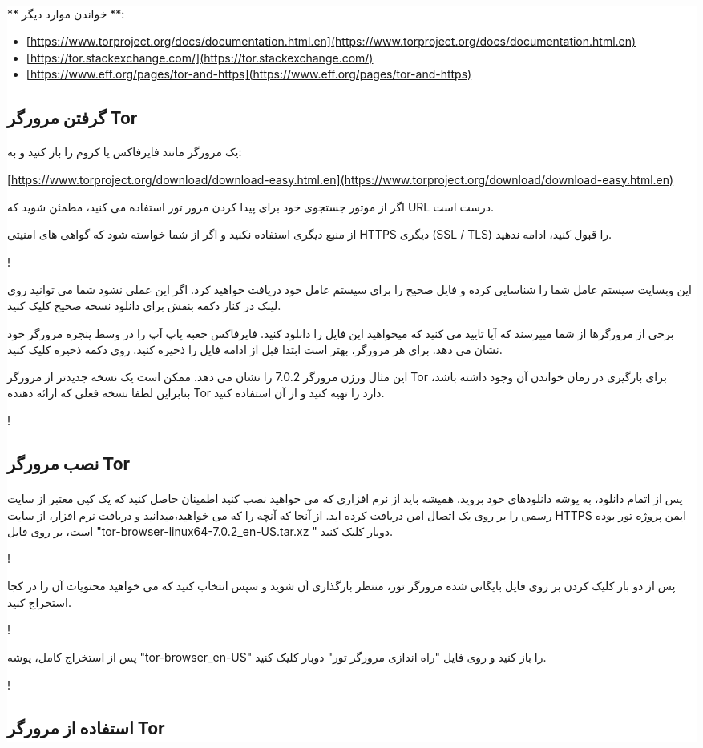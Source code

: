 ** خواندن موارد دیگر **:

*   [https://www.torproject.org/docs/documentation.html.en](https://www.torproject.org/docs/documentation.html.en)
*   [https://tor.stackexchange.com/](https://tor.stackexchange.com/)
*   [https://www.eff.org/pages/tor-and-https](https://www.eff.org/pages/tor-and-https)


گرفتن مرورگر Tor
-------------------------------------

یک مرورگر مانند فایرفاکس یا کروم را باز کنید و به:

[https://www.torproject.org/download/download-easy.html.en](https://www.torproject.org/download/download-easy.html.en)

اگر از موتور جستجوی خود برای پیدا کردن مرور تور استفاده می کنید، مطمئن شوید که URL درست است.

از منبع دیگری استفاده نکنید و اگر از شما خواسته شود که گواهی های امنیتی HTTPS دیگری (SSL / TLS) را قبول کنید، ادامه ندهید.

! [](torforlinux1.png)

این وبسایت سیستم عامل شما را شناسایی کرده و فایل صحیح را برای سیستم عامل خود دریافت خواهید کرد. اگر این عملی نشود شما می توانید روی لینک در کنار دکمه بنفش برای دانلود نسخه صحیح کلیک کنید.

برخی از مرورگرها از شما میپرسند که آیا تایید می کنید که میخواهید این فایل را دانلود کنید. فایرفاکس جعبه پاپ آپ را در وسط پنجره مرورگر خود نشان می دهد. برای هر مرورگر، بهتر است ابتدا قبل از ادامه فایل را ذخیره کنید. روی دکمه ذخیره کلیک کنید.

این مثال ورژن مرورگر 7.0.2 را نشان می دهد. ممکن است یک نسخه جدیدتر از مرورگر Tor برای بارگیری در زمان خواندن آن وجود داشته باشد، بنابراین لطفا نسخه فعلی که ارائه دهنده Tor دارد را تهیه کنید و از آن استفاده کنید.

! [](torforlinux2.png)


نصب مرورگر Tor
----------------------------------------

پس از اتمام دانلود، به پوشه دانلودهای خود بروید. همیشه باید از نرم افزاری که می خواهید نصب کنید اطمینان حاصل کنید که یک کپی معتبر از سایت رسمی را بر روی یک اتصال امن دریافت کرده اید. از آنجا که آنچه را که می خواهید،میدانید و دریافت نرم افزار، از سایت HTTPS ایمن پروژه تور بوده است، بر روی فایل "tor-browser-linux64-7.0.2_en-US.tar.xz " دوبار کلیک کنید.

! [](torforlinux3.png)

پس از دو بار کلیک کردن بر روی فایل بایگانی شده مرورگر تور، منتظر بارگذاری آن شوید و سپس انتخاب کنید که می خواهید محتویات آن را در کجا استخراج کنید.

! [](torforlinux4.png)

پس از استخراج کامل، پوشه "tor-browser_en-US" را باز کنید و روی فایل "راه اندازی مرورگر تور" دوبار کلیک کنید.

! [](torforlinux5.png)


استفاده از مرورگر Tor
-----------------

